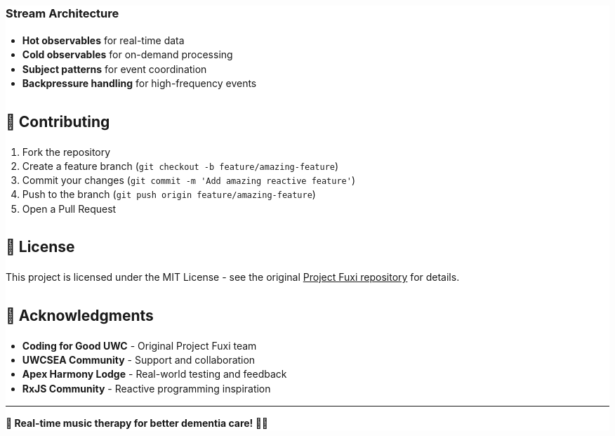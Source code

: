 ### Stream Architecture
- **Hot observables** for real-time data
- **Cold observables** for on-demand processing
- **Subject patterns** for event coordination
- **Backpressure handling** for high-frequency events

## 🤝 Contributing

1. Fork the repository
2. Create a feature branch (`git checkout -b feature/amazing-feature`)
3. Commit your changes (`git commit -m 'Add amazing reactive feature'`)
4. Push to the branch (`git push origin feature/amazing-feature`)
5. Open a Pull Request

## 📝 License

This project is licensed under the MIT License - see the original [Project Fuxi repository](https://github.com/Coding-For-Good-UWC/Project-Fuxi) for details.

## 🙏 Acknowledgments

- **Coding for Good UWC** - Original Project Fuxi team
- **UWCSEA Community** - Support and collaboration
- **Apex Harmony Lodge** - Real-world testing and feedback
- **RxJS Community** - Reactive programming inspiration

---

**🎵 Real-time music therapy for better dementia care! 🧠💙**

